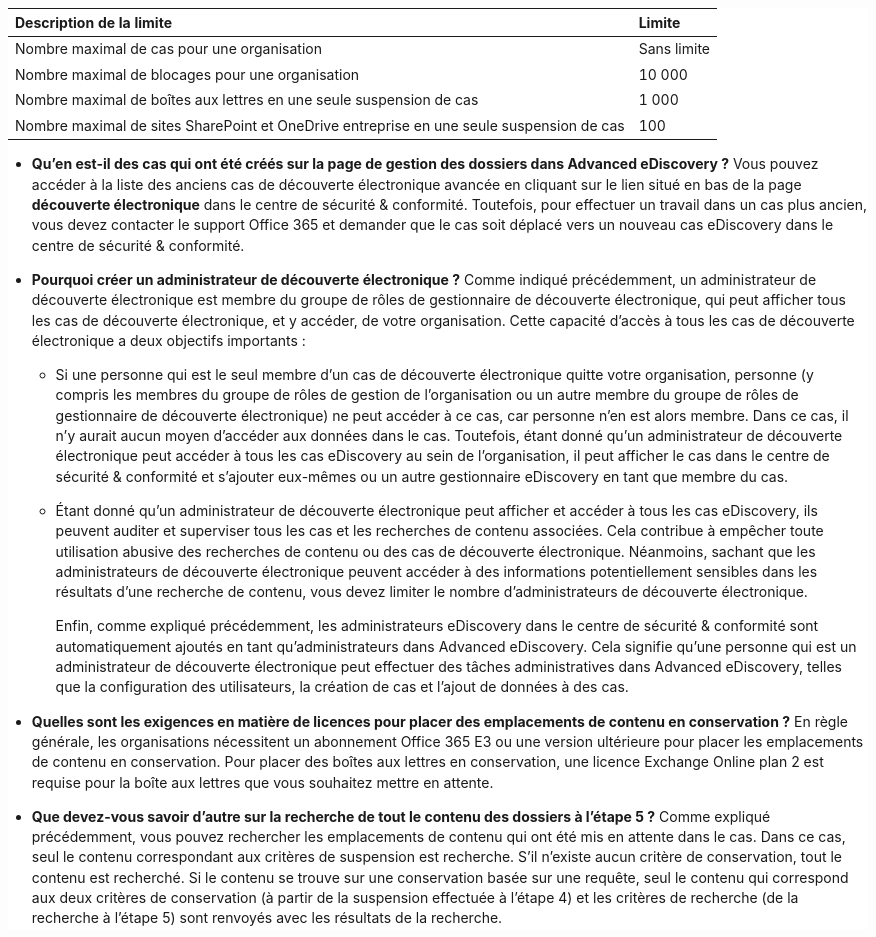   |**Description de la limite**|**Limite**|
  |:-----|:-----|
  |Nombre maximal de cas pour une organisation  <br/> |Sans limite  <br/> |
  |Nombre maximal de blocages pour une organisation  <br/> |10 000  <br/> |
  |Nombre maximal de boîtes aux lettres en une seule suspension de cas  <br/> |1 000  <br/> |
  |Nombre maximal de sites SharePoint et OneDrive entreprise en une seule suspension de cas  <br/> |100  <br/> |
   
- **Qu’en est-il des cas qui ont été créés sur la page de gestion des dossiers dans Advanced eDiscovery ?** Vous pouvez accéder à la liste des anciens cas de découverte électronique avancée en cliquant sur le lien situé en bas de la page **découverte électronique** dans le centre de sécurité & conformité. Toutefois, pour effectuer un travail dans un cas plus ancien, vous devez contacter le support Office 365 et demander que le cas soit déplacé vers un nouveau cas eDiscovery dans le centre de sécurité & conformité. 
    
- **Pourquoi créer un administrateur de découverte électronique ?** Comme indiqué précédemment, un administrateur de découverte électronique est membre du groupe de rôles de gestionnaire de découverte électronique, qui peut afficher tous les cas de découverte électronique, et y accéder, de votre organisation. Cette capacité d’accès à tous les cas de découverte électronique a deux objectifs importants :
    
  - Si une personne qui est le seul membre d’un cas de découverte électronique quitte votre organisation, personne (y compris les membres du groupe de rôles de gestion de l’organisation ou un autre membre du groupe de rôles de gestionnaire de découverte électronique) ne peut accéder à ce cas, car personne n’en est alors membre. Dans ce cas, il n’y aurait aucun moyen d’accéder aux données dans le cas. Toutefois, étant donné qu’un administrateur de découverte électronique peut accéder à tous les cas eDiscovery au sein de l’organisation, il peut afficher le cas dans le centre de sécurité & conformité et s’ajouter eux-mêmes ou un autre gestionnaire eDiscovery en tant que membre du cas.
    
  - Étant donné qu’un administrateur de découverte électronique peut afficher et accéder à tous les cas eDiscovery, ils peuvent auditer et superviser tous les cas et les recherches de contenu associées. Cela contribue à empêcher toute utilisation abusive des recherches de contenu ou des cas de découverte électronique. Néanmoins, sachant que les administrateurs de découverte électronique peuvent accéder à des informations potentiellement sensibles dans les résultats d’une recherche de contenu, vous devez limiter le nombre d’administrateurs de découverte électronique.
    
    Enfin, comme expliqué précédemment, les administrateurs eDiscovery dans le centre de sécurité & conformité sont automatiquement ajoutés en tant qu’administrateurs dans Advanced eDiscovery. Cela signifie qu’une personne qui est un administrateur de découverte électronique peut effectuer des tâches administratives dans Advanced eDiscovery, telles que la configuration des utilisateurs, la création de cas et l’ajout de données à des cas.
    
- **Quelles sont les exigences en matière de licences pour placer des emplacements de contenu en conservation ?** En règle générale, les organisations nécessitent un abonnement Office 365 E3 ou une version ultérieure pour placer les emplacements de contenu en conservation. Pour placer des boîtes aux lettres en conservation, une licence Exchange Online plan 2 est requise pour la boîte aux lettres que vous souhaitez mettre en attente.
    
- **Que devez-vous savoir d’autre sur la recherche de tout le contenu des dossiers à l’étape 5 ?** Comme expliqué précédemment, vous pouvez rechercher les emplacements de contenu qui ont été mis en attente dans le cas. Dans ce cas, seul le contenu correspondant aux critères de suspension est recherche. S’il n’existe aucun critère de conservation, tout le contenu est recherché. Si le contenu se trouve sur une conservation basée sur une requête, seul le contenu qui correspond aux deux critères de conservation (à partir de la suspension effectuée à l’étape 4) et les critères de recherche (de la recherche à l’étape 5) sont renvoyés avec les résultats de la recherche.
    